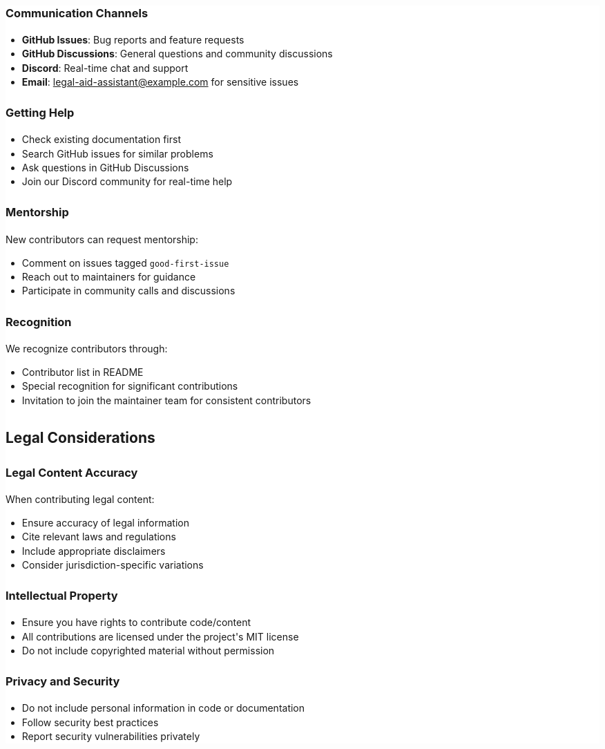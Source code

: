 ### Communication Channels

- **GitHub Issues**: Bug reports and feature requests
- **GitHub Discussions**: General questions and community discussions
- **Discord**: Real-time chat and support
- **Email**: legal-aid-assistant@example.com for sensitive issues

### Getting Help

- Check existing documentation first
- Search GitHub issues for similar problems
- Ask questions in GitHub Discussions
- Join our Discord community for real-time help

### Mentorship

New contributors can request mentorship:

- Comment on issues tagged `good-first-issue`
- Reach out to maintainers for guidance
- Participate in community calls and discussions

### Recognition

We recognize contributors through:

- Contributor list in README
- Special recognition for significant contributions
- Invitation to join the maintainer team for consistent contributors

## Legal Considerations

### Legal Content Accuracy

When contributing legal content:

- Ensure accuracy of legal information
- Cite relevant laws and regulations
- Include appropriate disclaimers
- Consider jurisdiction-specific variations

### Intellectual Property

- Ensure you have rights to contribute code/content
- All contributions are licensed under the project's MIT license
- Do not include copyrighted material without permission

### Privacy and Security

- Do not include personal information in code or documentation
- Follow security best practices
- Report security vulnerabilities privately
